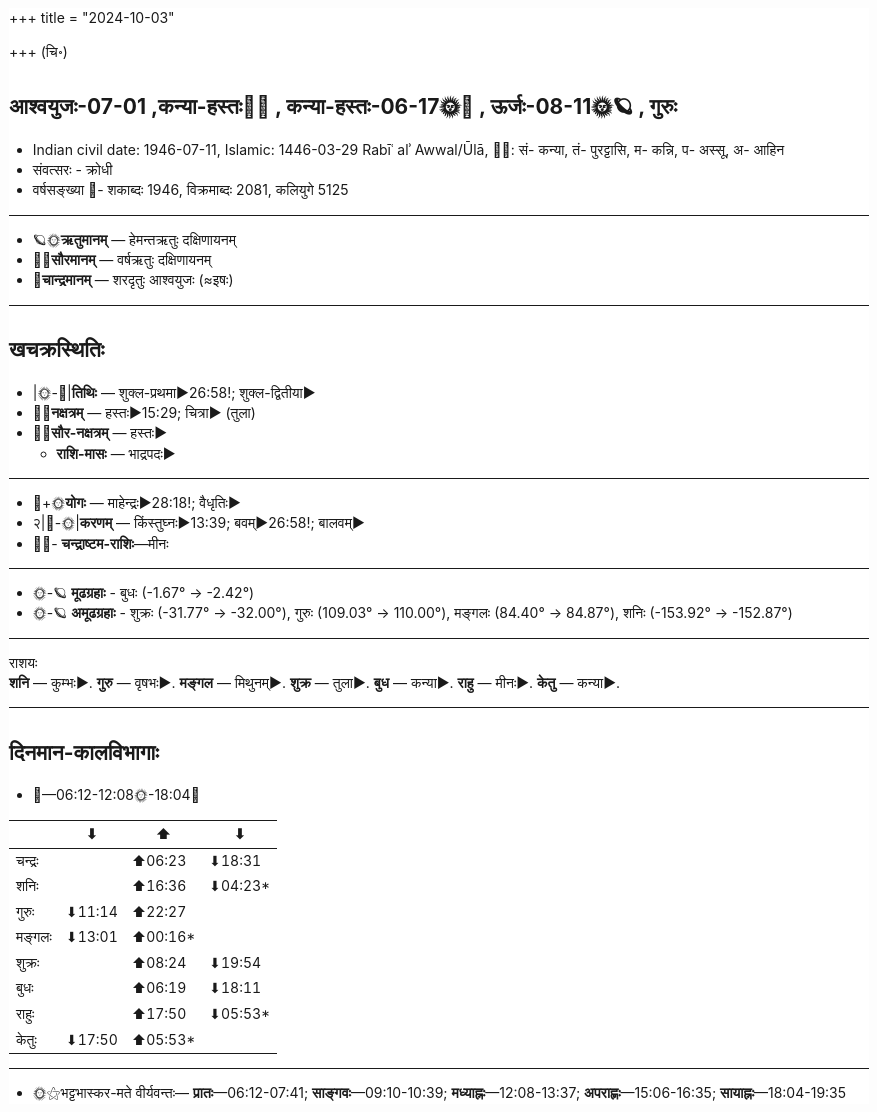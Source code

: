 +++
title = "2024-10-03"

+++
(चि॰)
## आश्वयुजः-07-01  ,कन्या-हस्तः🌛🌌  ,  कन्या-हस्तः-06-17🌞🌌  ,  ऊर्जः-08-11🌞🪐  , गुरुः
- Indian civil date: 1946-07-11, Islamic: 1446-03-29 Rabīʿ alʾ Awwal/Ūlā, 🌌🌞: सं- कन्या, तं- पुरट्टासि, म- कन्नि, प- अस्सू, अ- आहिन
- संवत्सरः - क्रोधी
- वर्षसङ्ख्या 🌛- शकाब्दः 1946, विक्रमाब्दः 2081, कलियुगे 5125
___________________
- 🪐🌞**ऋतुमानम्** — हेमन्तऋतुः दक्षिणायनम्
- 🌌🌞**सौरमानम्** — वर्षऋतुः दक्षिणायनम्
- 🌛**चान्द्रमानम्** — शरदृतुः आश्वयुजः (≈इषः)
___________________


## खचक्रस्थितिः
- |🌞-🌛|**तिथिः** — शुक्ल-प्रथमा►26:58!; शुक्ल-द्वितीया►  
- 🌌🌛**नक्षत्रम्** — हस्तः►15:29; चित्रा► (तुला)  
- 🌌🌞**सौर-नक्षत्रम्** — हस्तः►  
  - **राशि-मासः** — भाद्रपदः► 
___________________
- 🌛+🌞**योगः** — माहेन्द्रः►28:18!; वैधृतिः►  
- २|🌛-🌞|**करणम्** — किंस्तुघ्नः►13:39; बवम्►26:58!; बालवम्►  
- 🌌🌛- **चन्द्राष्टम-राशिः**—मीनः  
___________________
- 🌞-🪐 **मूढग्रहाः** - बुधः (-1.67° → -2.42°)
- 🌞-🪐 **अमूढग्रहाः** - शुक्रः (-31.77° → -32.00°), गुरुः (109.03° → 110.00°), मङ्गलः (84.40° → 84.87°), शनिः (-153.92° → -152.87°)
___________________
राशयः  
**शनि** — कुम्भः►. **गुरु** — वृषभः►. **मङ्गल** — मिथुनम्►. **शुक्र** — तुला►. **बुध** — कन्या►. **राहु** — मीनः►. **केतु** — कन्या►. 
___________________


## दिनमान-कालविभागाः
- 🌅—06:12-12:08🌞-18:04🌇  

|      |⬇     |⬆     |⬇     |
|------|-----|-----|------|
|चन्द्रः|     |⬆06:23 |⬇18:31 |
|शनिः   |     |⬆16:36 |⬇04:23*|
|गुरुः  |⬇11:14 |⬆22:27 |     |
|मङ्गलः |⬇13:01 |⬆00:16*|     |
|शुक्रः |     |⬆08:24 |⬇19:54 |
|बुधः   |     |⬆06:19 |⬇18:11 |
|राहुः  |     |⬆17:50 |⬇05:53*|
|केतुः  |⬇17:50 |⬆05:53*|     |
___________________
- 🌞⚝भट्टभास्कर-मते वीर्यवन्तः— **प्रातः**—06:12-07:41; **साङ्गवः**—09:10-10:39; **मध्याह्नः**—12:08-13:37; **अपराह्णः**—15:06-16:35; **सायाह्नः**—18:04-19:35  